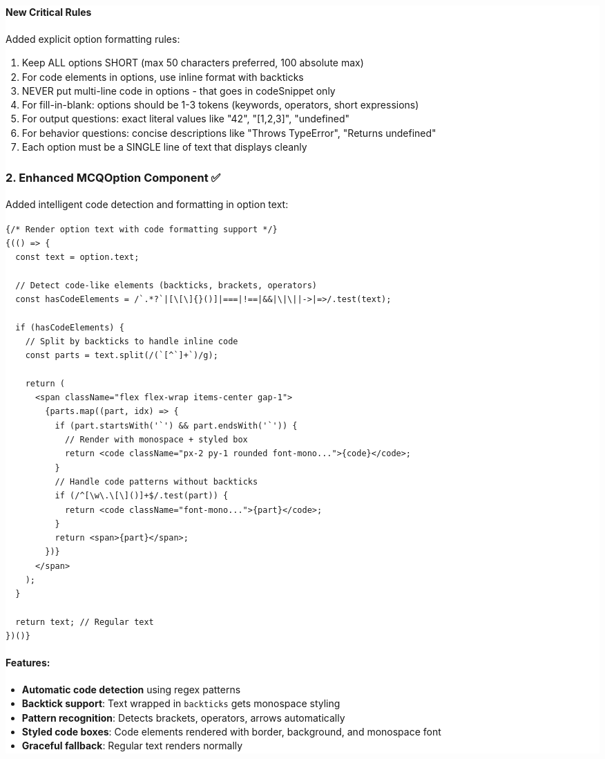 #### New Critical Rules

Added explicit option formatting rules:
1. Keep ALL options SHORT (max 50 characters preferred, 100 absolute max)
2. For code elements in options, use inline format with backticks
3. NEVER put multi-line code in options - that goes in codeSnippet only
4. For fill-in-blank: options should be 1-3 tokens (keywords, operators, short expressions)
5. For output questions: exact literal values like "42", "[1,2,3]", "undefined"
6. For behavior questions: concise descriptions like "Throws TypeError", "Returns undefined"
7. Each option must be a SINGLE line of text that displays cleanly

### 2. **Enhanced MCQOption Component** ✅

Added intelligent code detection and formatting in option text:

```tsx
{/* Render option text with code formatting support */}
{(() => {
  const text = option.text;
  
  // Detect code-like elements (backticks, brackets, operators)
  const hasCodeElements = /`.*?`|[\[\]{}()]|===|!==|&&|\|\||->|=>/.test(text);
  
  if (hasCodeElements) {
    // Split by backticks to handle inline code
    const parts = text.split(/(`[^`]+`)/g);
    
    return (
      <span className="flex flex-wrap items-center gap-1">
        {parts.map((part, idx) => {
          if (part.startsWith('`') && part.endsWith('`')) {
            // Render with monospace + styled box
            return <code className="px-2 py-1 rounded font-mono...">{code}</code>;
          }
          // Handle code patterns without backticks
          if (/^[\w\.\[\]()]+$/.test(part)) {
            return <code className="font-mono...">{part}</code>;
          }
          return <span>{part}</span>;
        })}
      </span>
    );
  }
  
  return text; // Regular text
})()}
```

#### Features:
- **Automatic code detection** using regex patterns
- **Backtick support**: Text wrapped in `backticks` gets monospace styling
- **Pattern recognition**: Detects brackets, operators, arrows automatically
- **Styled code boxes**: Code elements rendered with border, background, and monospace font
- **Graceful fallback**: Regular text renders normally
